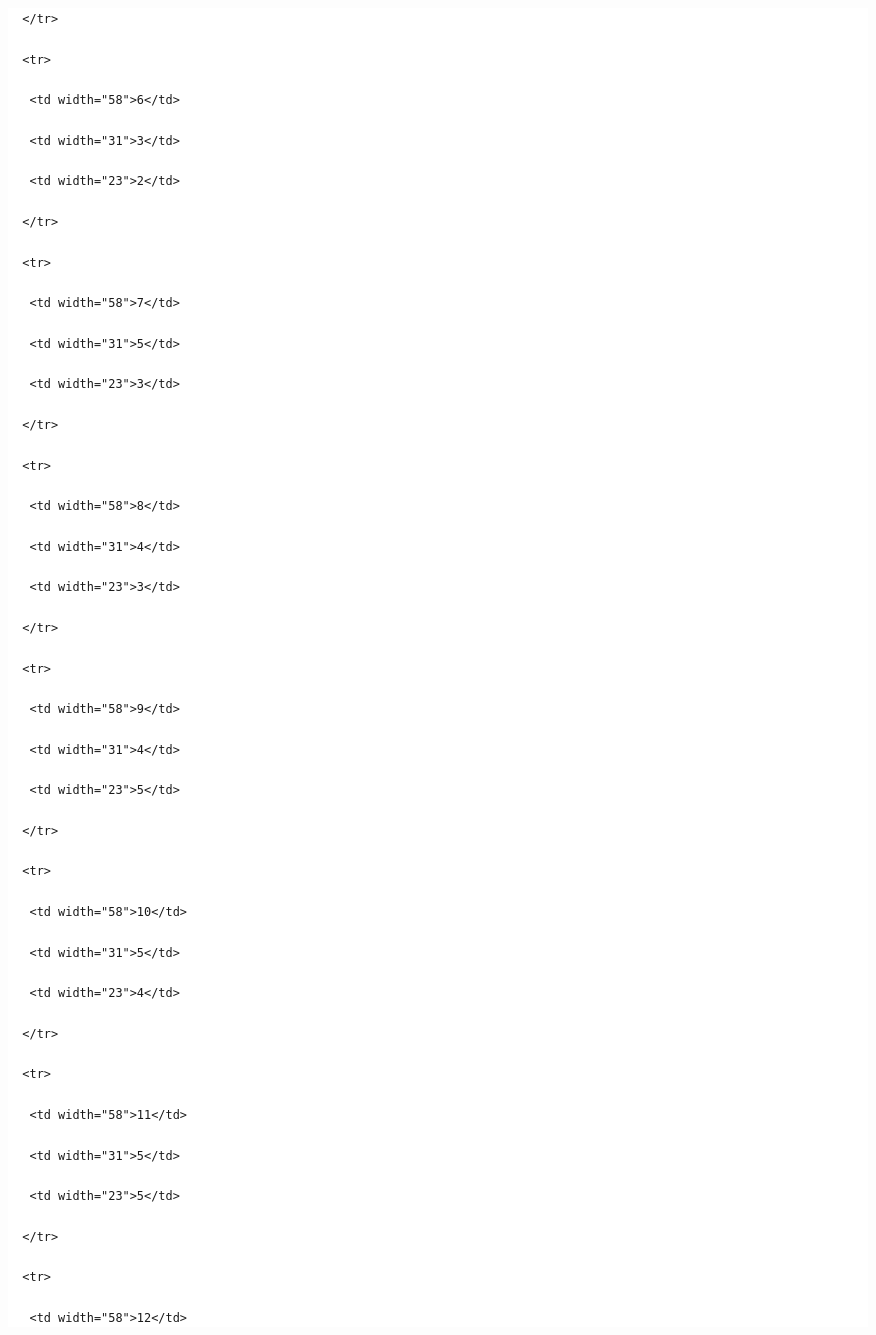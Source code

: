       </tr>

      <tr>

       <td width="58">6</td>

       <td width="31">3</td>

       <td width="23">2</td>

      </tr>

      <tr>

       <td width="58">7</td>

       <td width="31">5</td>

       <td width="23">3</td>

      </tr>

      <tr>

       <td width="58">8</td>

       <td width="31">4</td>

       <td width="23">3</td>

      </tr>

      <tr>

       <td width="58">9</td>

       <td width="31">4</td>

       <td width="23">5</td>

      </tr>

      <tr>

       <td width="58">10</td>

       <td width="31">5</td>

       <td width="23">4</td>

      </tr>

      <tr>

       <td width="58">11</td>

       <td width="31">5</td>

       <td width="23">5</td>

      </tr>

      <tr>

       <td width="58">12</td>
